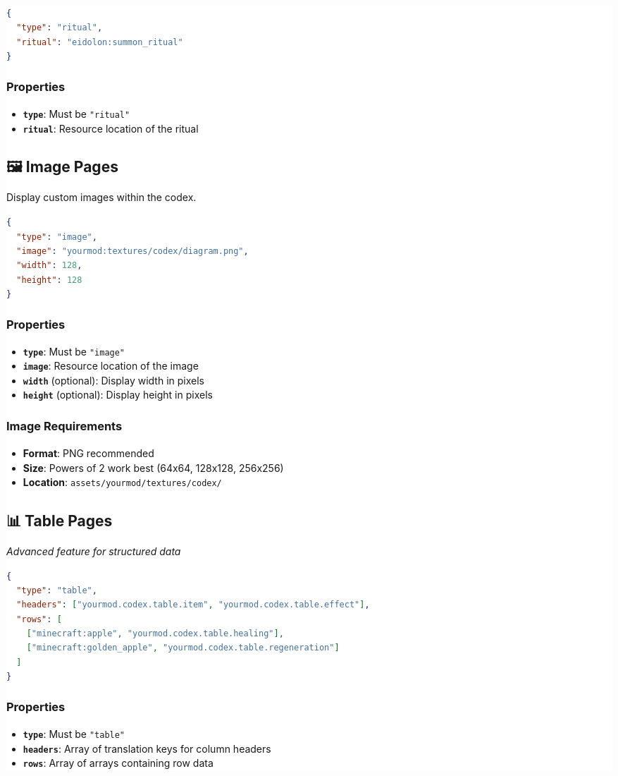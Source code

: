 ```json
{
  "type": "ritual",
  "ritual": "eidolon:summon_ritual"
}
```

### Properties
- **`type`**: Must be `"ritual"`
- **`ritual`**: Resource location of the ritual

## 🖼️ Image Pages

Display custom images within the codex.

```json
{
  "type": "image",
  "image": "yourmod:textures/codex/diagram.png",
  "width": 128,
  "height": 128
}
```

### Properties
- **`type`**: Must be `"image"`
- **`image`**: Resource location of the image
- **`width`** (optional): Display width in pixels
- **`height`** (optional): Display height in pixels

### Image Requirements
- **Format**: PNG recommended
- **Size**: Powers of 2 work best (64x64, 128x128, 256x256)
- **Location**: `assets/yourmod/textures/codex/`

## 📊 Table Pages

*Advanced feature for structured data*

```json
{
  "type": "table",
  "headers": ["yourmod.codex.table.item", "yourmod.codex.table.effect"],
  "rows": [
    ["minecraft:apple", "yourmod.codex.table.healing"],
    ["minecraft:golden_apple", "yourmod.codex.table.regeneration"]
  ]
}
```

### Properties
- **`type`**: Must be `"table"`
- **`headers`**: Array of translation keys for column headers
- **`rows`**: Array of arrays containing row data
